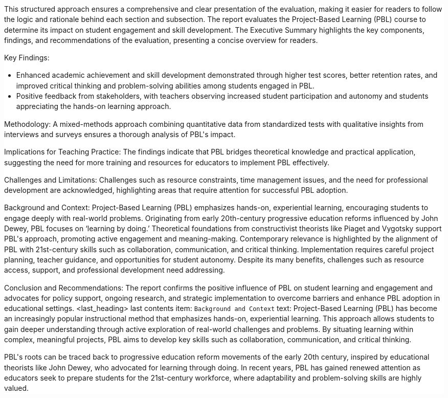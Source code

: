 This structured approach ensures a comprehensive and clear presentation of the evaluation, making it easier for readers to follow the logic and rationale behind each section and subsection.
</content>
<digest>
The report evaluates the Project-Based Learning (PBL) course to determine its impact on student engagement and skill development. The Executive Summary highlights the key components, findings, and recommendations of the evaluation, presenting a concise overview for readers.

Key Findings:
- Enhanced academic achievement and skill development demonstrated through higher test scores, better retention rates, and improved critical thinking and problem-solving abilities among students engaged in PBL.
- Positive feedback from stakeholders, with teachers observing increased student participation and autonomy and students appreciating the hands-on learning approach.

Methodology:
A mixed-methods approach combining quantitative data from standardized tests with qualitative insights from interviews and surveys ensures a thorough analysis of PBL's impact.

Implications for Teaching Practice:
The findings indicate that PBL bridges theoretical knowledge and practical application, suggesting the need for more training and resources for educators to implement PBL effectively.

Challenges and Limitations:
Challenges such as resource constraints, time management issues, and the need for professional development are acknowledged, highlighting areas that require attention for successful PBL adoption.

Background and Context:
Project-Based Learning (PBL) emphasizes hands-on, experiential learning, encouraging students to engage deeply with real-world problems. Originating from early 20th-century progressive education reforms influenced by John Dewey, PBL focuses on ‘learning by doing.’ Theoretical foundations from constructivist theorists like Piaget and Vygotsky support PBL's approach, promoting active engagement and meaning-making. Contemporary relevance is highlighted by the alignment of PBL with 21st-century skills such as collaboration, communication, and critical thinking. Implementation requires careful project planning, teacher guidance, and opportunities for student autonomy. Despite its many benefits, challenges such as resource access, support, and professional development need addressing.

Conclusion and Recommendations:
The report confirms the positive influence of PBL on student learning and engagement and advocates for policy support, ongoing research, and strategic implementation to overcome barriers and enhance PBL adoption in educational settings.
</digest>
<last_heading>
last contents item: `Background and Context`
text:
Project-Based Learning (PBL) has become an increasingly popular instructional method that emphasizes hands-on, experiential learning. This approach allows students to gain deeper understanding through active exploration of real-world challenges and problems. By situating learning within complex, meaningful projects, PBL aims to develop key skills such as collaboration, communication, and critical thinking. 

PBL's roots can be traced back to progressive education reform movements of the early 20th century, inspired by educational theorists like John Dewey, who advocated for learning through doing. In recent years, PBL has gained renewed attention as educators seek to prepare students for the 21st-century workforce, where adaptability and problem-solving skills are highly valued.
